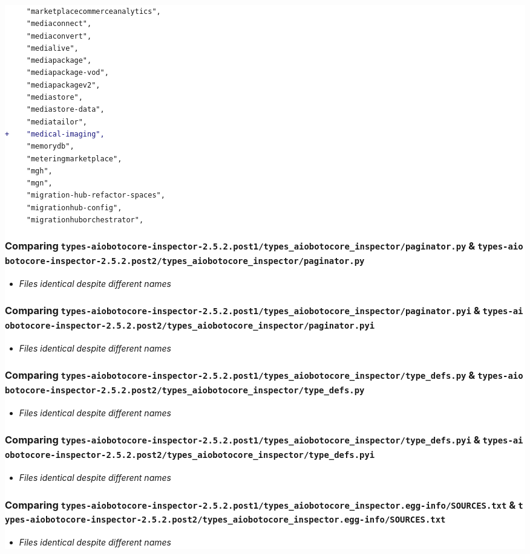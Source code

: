 ```diff
     "marketplacecommerceanalytics",
     "mediaconnect",
     "mediaconvert",
     "medialive",
     "mediapackage",
     "mediapackage-vod",
     "mediapackagev2",
     "mediastore",
     "mediastore-data",
     "mediatailor",
+    "medical-imaging",
     "memorydb",
     "meteringmarketplace",
     "mgh",
     "mgn",
     "migration-hub-refactor-spaces",
     "migrationhub-config",
     "migrationhuborchestrator",
```

### Comparing `types-aiobotocore-inspector-2.5.2.post1/types_aiobotocore_inspector/paginator.py` & `types-aiobotocore-inspector-2.5.2.post2/types_aiobotocore_inspector/paginator.py`

 * *Files identical despite different names*

### Comparing `types-aiobotocore-inspector-2.5.2.post1/types_aiobotocore_inspector/paginator.pyi` & `types-aiobotocore-inspector-2.5.2.post2/types_aiobotocore_inspector/paginator.pyi`

 * *Files identical despite different names*

### Comparing `types-aiobotocore-inspector-2.5.2.post1/types_aiobotocore_inspector/type_defs.py` & `types-aiobotocore-inspector-2.5.2.post2/types_aiobotocore_inspector/type_defs.py`

 * *Files identical despite different names*

### Comparing `types-aiobotocore-inspector-2.5.2.post1/types_aiobotocore_inspector/type_defs.pyi` & `types-aiobotocore-inspector-2.5.2.post2/types_aiobotocore_inspector/type_defs.pyi`

 * *Files identical despite different names*

### Comparing `types-aiobotocore-inspector-2.5.2.post1/types_aiobotocore_inspector.egg-info/SOURCES.txt` & `types-aiobotocore-inspector-2.5.2.post2/types_aiobotocore_inspector.egg-info/SOURCES.txt`

 * *Files identical despite different names*

